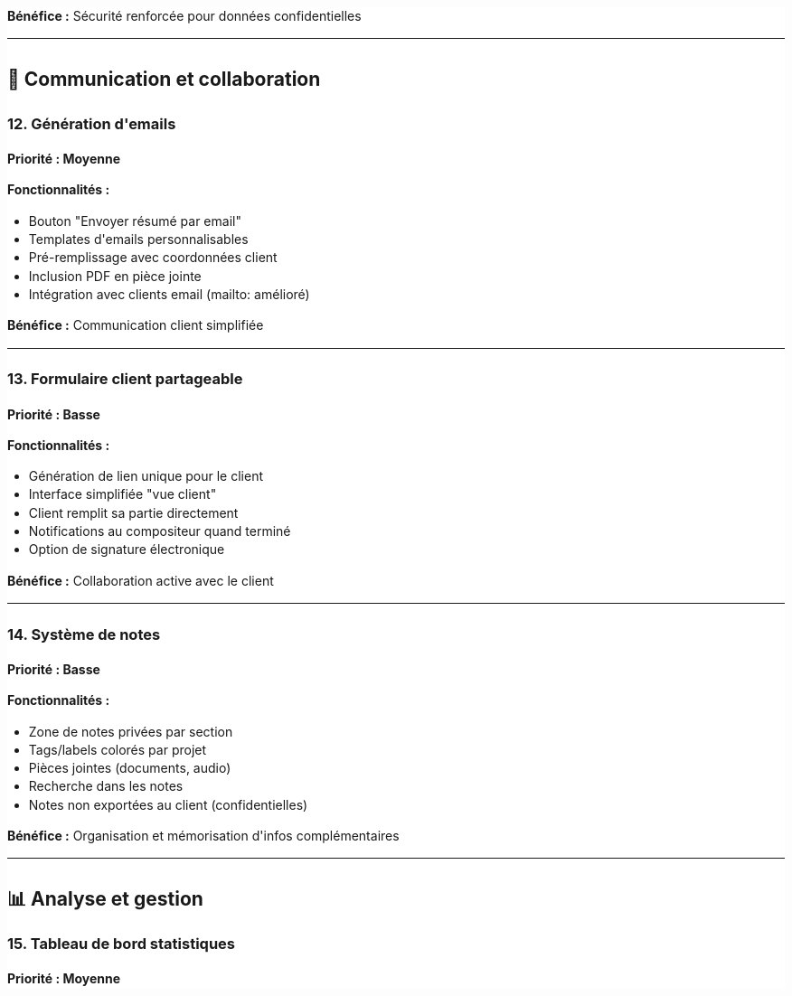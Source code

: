 **Bénéfice :** Sécurité renforcée pour données confidentielles

---

## 📧 Communication et collaboration

### 12. Génération d'emails
**Priorité : Moyenne**

**Fonctionnalités :**
- Bouton "Envoyer résumé par email"
- Templates d'emails personnalisables
- Pré-remplissage avec coordonnées client
- Inclusion PDF en pièce jointe
- Intégration avec clients email (mailto: amélioré)

**Bénéfice :** Communication client simplifiée

---

### 13. Formulaire client partageable
**Priorité : Basse**

**Fonctionnalités :**
- Génération de lien unique pour le client
- Interface simplifiée "vue client"
- Client remplit sa partie directement
- Notifications au compositeur quand terminé
- Option de signature électronique

**Bénéfice :** Collaboration active avec le client

---

### 14. Système de notes
**Priorité : Basse**

**Fonctionnalités :**
- Zone de notes privées par section
- Tags/labels colorés par projet
- Pièces jointes (documents, audio)
- Recherche dans les notes
- Notes non exportées au client (confidentielles)

**Bénéfice :** Organisation et mémorisation d'infos complémentaires

---

## 📊 Analyse et gestion

### 15. Tableau de bord statistiques
**Priorité : Moyenne**

